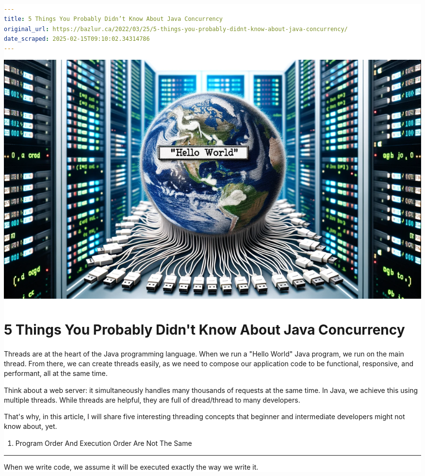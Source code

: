 ```yaml
---
title: 5 Things You Probably Didn’t Know About Java Concurrency
original_url: https://bazlur.ca/2022/03/25/5-things-you-probably-didnt-know-about-java-concurrency/
date_scraped: 2025-02-15T09:10:02.34314786
---
```


![](images/dall-e-2023-10-11-03.34.35-photo-representation-of-a-hello-world-java-program-with-the-main-thread-emphasized-and-other-threads-branching-off-from-it.-background-shows-a-web-s.png)

5 Things You Probably Didn't Know About Java Concurrency
========================================================

Threads are at the heart of the Java programming language. When we run a "Hello World" Java program, we run on the main thread. From there, we can create threads easily, as we need to compose our application code to be functional, responsive, and performant, all at the same time.

Think about a web server: it simultaneously handles many thousands of requests at the same time. In Java, we achieve this using multiple threads. While threads are helpful, they are full of dread/thread to many developers.

That's why, in this article, I will share five interesting threading concepts that beginner and intermediate developers might not know about, yet.

1. Program Order And Execution Order Are Not The Same
-----------------------------------------------------

When we write code, we assume it will be executed exactly the way we write it.
